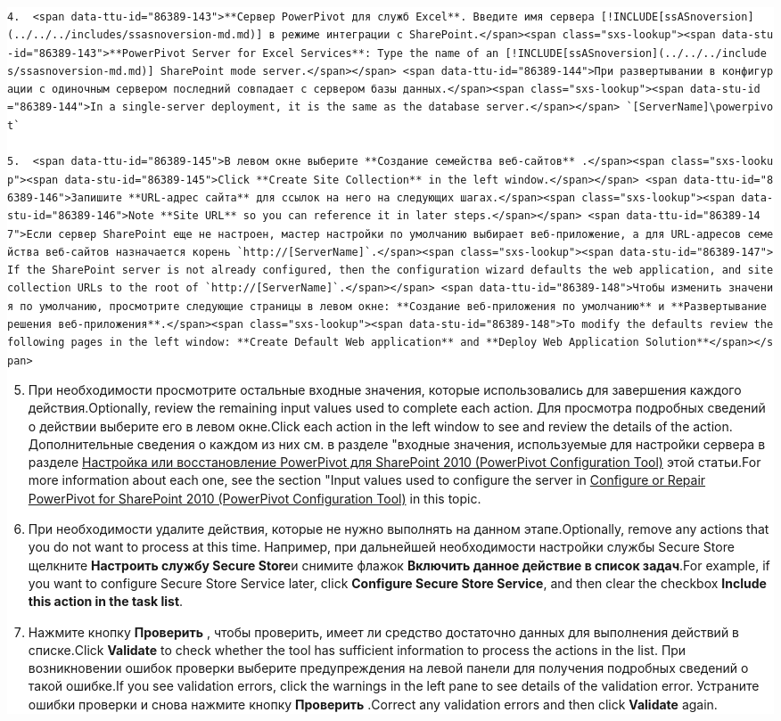     4.  <span data-ttu-id="86389-143">**Сервер PowerPivot для служб Excel**. Введите имя сервера [!INCLUDE[ssASnoversion](../../../includes/ssasnoversion-md.md)] в режиме интеграции с SharePoint.</span><span class="sxs-lookup"><span data-stu-id="86389-143">**PowerPivot Server for Excel Services**: Type the name of an [!INCLUDE[ssASnoversion](../../../includes/ssasnoversion-md.md)] SharePoint mode server.</span></span> <span data-ttu-id="86389-144">При развертывании в конфигурации с одиночным сервером последний совпадает с сервером базы данных.</span><span class="sxs-lookup"><span data-stu-id="86389-144">In a single-server deployment, it is the same as the database server.</span></span> `[ServerName]\powerpivot`  
  
    5.  <span data-ttu-id="86389-145">В левом окне выберите **Создание семейства веб-сайтов** .</span><span class="sxs-lookup"><span data-stu-id="86389-145">Click **Create Site Collection** in the left window.</span></span> <span data-ttu-id="86389-146">Запишите **URL-адрес сайта** для ссылок на него на следующих шагах.</span><span class="sxs-lookup"><span data-stu-id="86389-146">Note **Site URL** so you can reference it in later steps.</span></span> <span data-ttu-id="86389-147">Если сервер SharePoint еще не настроен, мастер настройки по умолчанию выбирает веб-приложение, а для URL-адресов семейства веб-сайтов назначается корень `http://[ServerName]`.</span><span class="sxs-lookup"><span data-stu-id="86389-147">If the SharePoint server is not already configured, then the configuration wizard defaults the web application, and site collection URLs to the root of `http://[ServerName]`.</span></span> <span data-ttu-id="86389-148">Чтобы изменить значения по умолчанию, просмотрите следующие страницы в левом окне: **Создание веб-приложения по умолчанию** и **Развертывание решения веб-приложения**.</span><span class="sxs-lookup"><span data-stu-id="86389-148">To modify the defaults review the following pages in the left window: **Create Default Web application** and **Deploy Web Application Solution**</span></span>  
  
5.  <span data-ttu-id="86389-149">При необходимости просмотрите остальные входные значения, которые использовались для завершения каждого действия.</span><span class="sxs-lookup"><span data-stu-id="86389-149">Optionally, review the remaining input values used to complete each action.</span></span> <span data-ttu-id="86389-150">Для просмотра подробных сведений о действии выберите его в левом окне.</span><span class="sxs-lookup"><span data-stu-id="86389-150">Click each action in the left window to see and review the details of the action.</span></span> <span data-ttu-id="86389-151">Дополнительные сведения о каждом из них см. в разделе "входные значения, используемые для настройки сервера в разделе [Настройка или восстановление PowerPivot для SharePoint 2010 &#40;PowerPivot Configuration Tool&#41;](../../configure-repair-powerpivot-sharepoint-2010.md) этой статьи.</span><span class="sxs-lookup"><span data-stu-id="86389-151">For more information about each one, see the section "Input values used to configure the server in [Configure or Repair PowerPivot for SharePoint 2010 &#40;PowerPivot Configuration Tool&#41;](../../configure-repair-powerpivot-sharepoint-2010.md) in this topic.</span></span>  
  
6.  <span data-ttu-id="86389-152">При необходимости удалите действия, которые не нужно выполнять на данном этапе.</span><span class="sxs-lookup"><span data-stu-id="86389-152">Optionally, remove any actions that you do not want to process at this time.</span></span> <span data-ttu-id="86389-153">Например, при дальнейшей необходимости настройки службы Secure Store щелкните **Настроить службу Secure Store**и снимите флажок **Включить данное действие в список задач**.</span><span class="sxs-lookup"><span data-stu-id="86389-153">For example, if you want to configure Secure Store Service later, click **Configure Secure Store Service**, and then clear the checkbox **Include this action in the task list**.</span></span>  
  
7.  <span data-ttu-id="86389-154">Нажмите кнопку **Проверить** , чтобы проверить, имеет ли средство достаточно данных для выполнения действий в списке.</span><span class="sxs-lookup"><span data-stu-id="86389-154">Click **Validate** to check whether the tool has sufficient information to process the actions in the list.</span></span> <span data-ttu-id="86389-155">При возникновении ошибок проверки выберите предупреждения на левой панели для получения подробных сведений о такой ошибке.</span><span class="sxs-lookup"><span data-stu-id="86389-155">If you see validation errors, click the warnings in the left pane to see details of the validation error.</span></span> <span data-ttu-id="86389-156">Устраните ошибки проверки и снова нажмите кнопку **Проверить** .</span><span class="sxs-lookup"><span data-stu-id="86389-156">Correct any validation errors and then click **Validate** again.</span></span>  
  